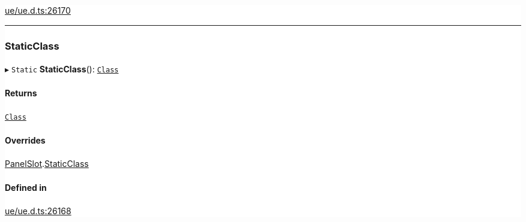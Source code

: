 [ue/ue.d.ts:26170](https://github.com/YugMetaverse/yug_typings/blob/b7d9b19/ue/ue.d.ts#L26170)

___

### StaticClass

▸ `Static` **StaticClass**(): [`Class`](ue_ue.Class.md)

#### Returns

[`Class`](ue_ue.Class.md)

#### Overrides

[PanelSlot](ue_ue.PanelSlot.md).[StaticClass](ue_ue.PanelSlot.md#staticclass)

#### Defined in

[ue/ue.d.ts:26168](https://github.com/YugMetaverse/yug_typings/blob/b7d9b19/ue/ue.d.ts#L26168)
